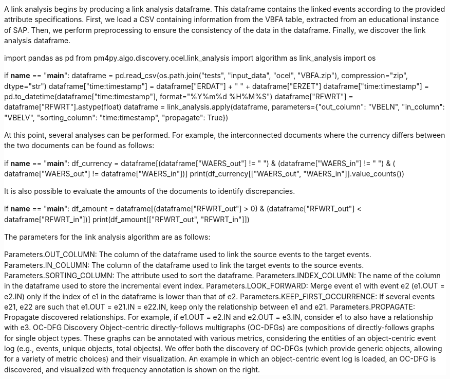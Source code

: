 A link analysis begins by producing a link analysis dataframe. This dataframe contains the linked events according to the provided attribute specifications. First, we load a CSV containing information from the VBFA table, extracted from an educational instance of SAP. Then, we perform preprocessing to ensure the consistency of the data in the dataframe. Finally, we discover the link analysis dataframe.

                
import pandas as pd
from pm4py.algo.discovery.ocel.link_analysis import algorithm as link_analysis
import os

if __name__ == "__main__":
    dataframe = pd.read_csv(os.path.join("tests", "input_data", "ocel", "VBFA.zip"), compression="zip", dtype="str")
    dataframe["time:timestamp"] = dataframe["ERDAT"] + " " + dataframe["ERZET"]
    dataframe["time:timestamp"] = pd.to_datetime(dataframe["time:timestamp"], format="%Y%m%d %H%M%S")
    dataframe["RFWRT"] = dataframe["RFWRT"].astype(float)
    dataframe = link_analysis.apply(dataframe, parameters={"out_column": "VBELN", "in_column": "VBELV",
                                                           "sorting_column": "time:timestamp", "propagate": True})

            
At this point, several analyses can be performed. For example, the interconnected documents where the currency differs between the two documents can be found as follows:

                
if __name__ == "__main__":
    df_currency = dataframe[(dataframe["WAERS_out"] != " ") & (dataframe["WAERS_in"] != " ") & (
                dataframe["WAERS_out"] != dataframe["WAERS_in"])]
    print(df_currency[["WAERS_out", "WAERS_in"]].value_counts())

            
It is also possible to evaluate the amounts of the documents to identify discrepancies.

                
if __name__ == "__main__":
    df_amount = dataframe[(dataframe["RFWRT_out"] > 0) & (dataframe["RFWRT_out"] < dataframe["RFWRT_in"])]
    print(df_amount[["RFWRT_out", "RFWRT_in"]])

            
The parameters for the link analysis algorithm are as follows:

Parameters.OUT_COLUMN: The column of the dataframe used to link the source events to the target events.
Parameters.IN_COLUMN: The column of the dataframe used to link the target events to the source events.
Parameters.SORTING_COLUMN: The attribute used to sort the dataframe.
Parameters.INDEX_COLUMN: The name of the column in the dataframe used to store the incremental event index.
Parameters.LOOK_FORWARD: Merge event e1 with event e2 (e1.OUT = e2.IN) only if the index of e1 in the dataframe is lower than that of e2.
Parameters.KEEP_FIRST_OCCURRENCE: If several events e21, e22 are such that e1.OUT = e21.IN = e22.IN, keep only the relationship between e1 and e21.
Parameters.PROPAGATE: Propagate discovered relationships. For example, if e1.OUT = e2.IN and e2.OUT = e3.IN, consider e1 to also have a relationship with e3.
OC-DFG Discovery
Object-centric directly-follows multigraphs (OC-DFGs) are compositions of directly-follows graphs for single object types. These graphs can be annotated with various metrics, considering the entities of an object-centric event log (e.g., events, unique objects, total objects). We offer both the discovery of OC-DFGs (which provide generic objects, allowing for a variety of metric choices) and their visualization. An example in which an object-centric event log is loaded, an OC-DFG is discovered, and visualized with frequency annotation is shown on the right.
